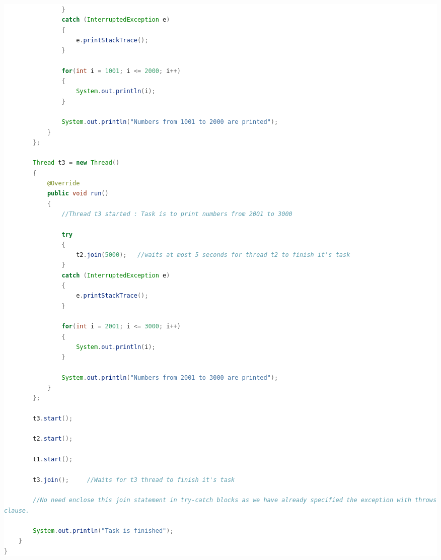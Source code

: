 ```java
                }
                catch (InterruptedException e)
                {
                    e.printStackTrace();
                }
 
                for(int i = 1001; i <= 2000; i++)
                {
                    System.out.println(i);
                }
 
                System.out.println("Numbers from 1001 to 2000 are printed");
            }
        };
 
        Thread t3 = new Thread()
        {
            @Override
            public void run()
            {
                //Thread t3 started : Task is to print numbers from 2001 to 3000
 
                try
                {
                    t2.join(5000);   //waits at most 5 seconds for thread t2 to finish it's task
                }
                catch (InterruptedException e)
                {
                    e.printStackTrace();
                }
 
                for(int i = 2001; i <= 3000; i++)
                {
                    System.out.println(i);
                }
 
                System.out.println("Numbers from 2001 to 3000 are printed");
            }
        };
 
        t3.start();
 
        t2.start();
 
        t1.start();
 
        t3.join();     //Waits for t3 thread to finish it's task
 
        //No need enclose this join statement in try-catch blocks as we have already specified the exception with throws clause.
 
        System.out.println("Task is finished");
    }
}
```
